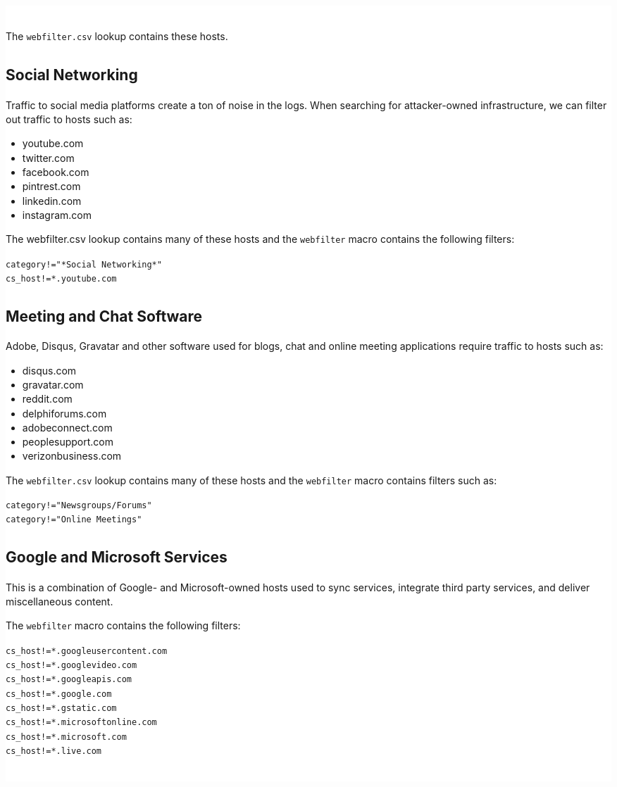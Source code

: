 <br>

The `webfilter.csv` lookup contains these hosts.

## Social Networking

Traffic to social media platforms create a ton of noise in the logs.  When searching for attacker-owned infrastructure, we can filter out traffic to hosts such as:

- youtube.com
- twitter.com
- facebook.com
- pintrest.com
- linkedin.com
- instagram.com

The webfilter.csv lookup contains many of these hosts and the `webfilter` macro contains the following filters:

```
category!="*Social Networking*"
cs_host!=*.youtube.com
```

## Meeting and Chat Software

Adobe, Disqus, Gravatar and other software used for blogs, chat and online meeting applications require traffic to hosts such as:

- disqus.com
- gravatar.com
- reddit.com
- delphiforums.com
- adobeconnect.com
- peoplesupport.com
- verizonbusiness.com

The `webfilter.csv` lookup contains many of these hosts and the `webfilter` macro contains filters such as:    

```
category!="Newsgroups/Forums"
category!="Online Meetings"
```

## Google and Microsoft Services

This is a combination of Google- and Microsoft-owned hosts used to sync services, integrate third party services, and deliver miscellaneous content.

The `webfilter` macro contains the following filters:

```splunk
cs_host!=*.googleusercontent.com 
cs_host!=*.googlevideo.com 
cs_host!=*.googleapis.com 
cs_host!=*.google.com 
cs_host!=*.gstatic.com 
cs_host!=*.microsoftonline.com
cs_host!=*.microsoft.com 
cs_host!=*.live.com
```
<br>
